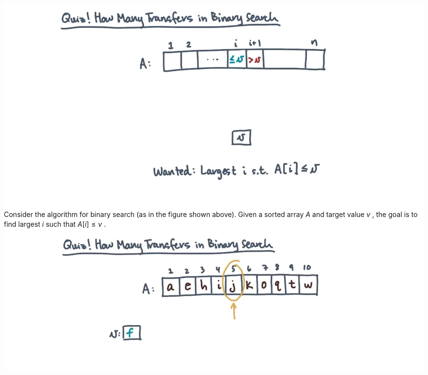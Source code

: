 <center>
<img src="./assets/03-070Q.png" width="650">
</center>

Consider the algorithm for binary search (as in the figure shown above). Given a sorted array $A$ and target value $v$ , the goal is to find largest $i$ such that $A[i] \le v$ .

<center>
<img src="./assets/03-071Q.png" width="650">
</center>
